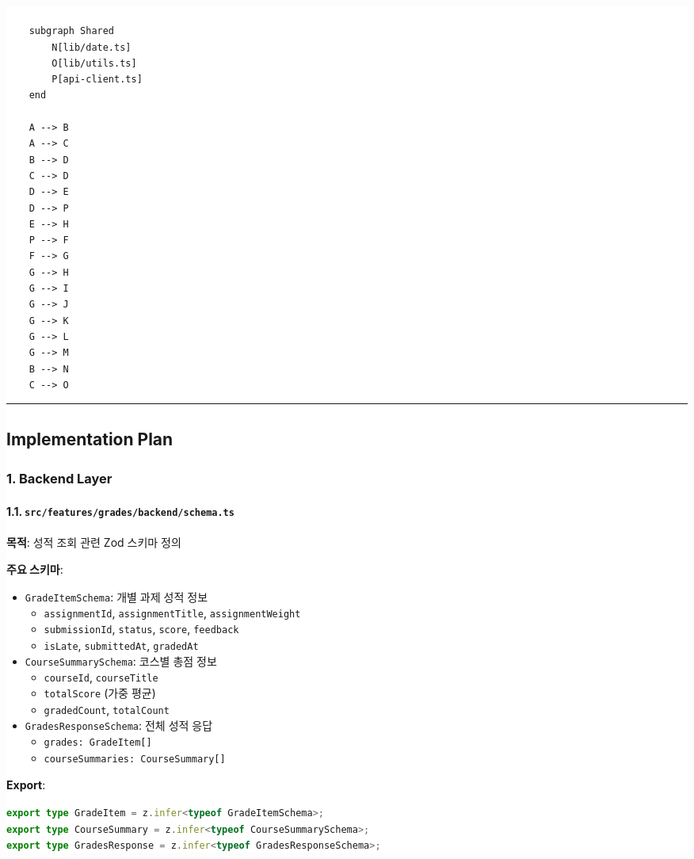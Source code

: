 ```mermaid

    subgraph Shared
        N[lib/date.ts]
        O[lib/utils.ts]
        P[api-client.ts]
    end

    A --> B
    A --> C
    B --> D
    C --> D
    D --> E
    D --> P
    E --> H
    P --> F
    F --> G
    G --> H
    G --> I
    G --> J
    G --> K
    G --> L
    G --> M
    B --> N
    C --> O
```

---

## Implementation Plan

### 1. Backend Layer

#### 1.1. `src/features/grades/backend/schema.ts`

**목적**: 성적 조회 관련 Zod 스키마 정의

**주요 스키마**:
- `GradeItemSchema`: 개별 과제 성적 정보
  - `assignmentId`, `assignmentTitle`, `assignmentWeight`
  - `submissionId`, `status`, `score`, `feedback`
  - `isLate`, `submittedAt`, `gradedAt`
- `CourseSummarySchema`: 코스별 총점 정보
  - `courseId`, `courseTitle`
  - `totalScore` (가중 평균)
  - `gradedCount`, `totalCount`
- `GradesResponseSchema`: 전체 성적 응답
  - `grades: GradeItem[]`
  - `courseSummaries: CourseSummary[]`

**Export**:
```typescript
export type GradeItem = z.infer<typeof GradeItemSchema>;
export type CourseSummary = z.infer<typeof CourseSummarySchema>;
export type GradesResponse = z.infer<typeof GradesResponseSchema>;
```

